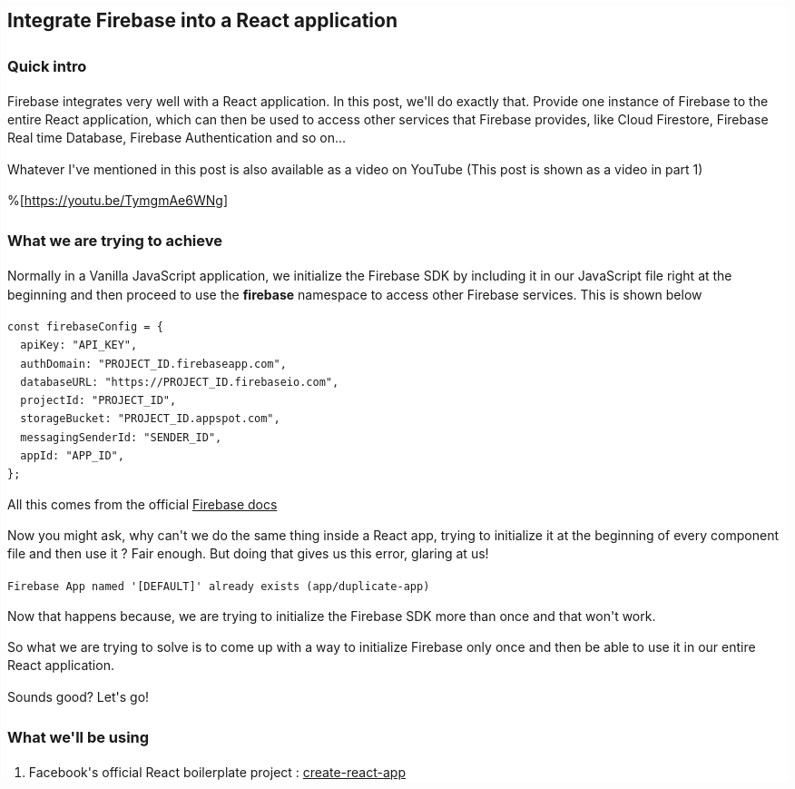 ## Integrate Firebase into a React application

### Quick intro

Firebase integrates very well with a React application. In this post, we'll do exactly that. Provide one instance of Firebase to the entire React application, which can then be used to access other services that Firebase provides, like Cloud Firestore, Firebase Real time Database, Firebase Authentication and so on...

Whatever I've mentioned in this post is also available as a video on YouTube (This post is shown as a video in part 1)

%[https://youtu.be/TymgmAe6WNg]

### What we are trying to achieve

Normally in a Vanilla JavaScript application, we initialize the Firebase SDK by including it in our JavaScript file right at the beginning and then proceed to use the **firebase** namespace to access other Firebase services. This is shown below

```
const firebaseConfig = {
  apiKey: "API_KEY",
  authDomain: "PROJECT_ID.firebaseapp.com",
  databaseURL: "https://PROJECT_ID.firebaseio.com",
  projectId: "PROJECT_ID",
  storageBucket: "PROJECT_ID.appspot.com",
  messagingSenderId: "SENDER_ID",
  appId: "APP_ID",
};

``` 
All this comes from the official [Firebase docs](https://firebase.google.com/docs/web/setup)

Now you might ask, why can't we do the same thing inside a React app, trying to initialize it at the beginning of every component file and then use it ? Fair enough. But doing that gives us this error, glaring at us!


```
Firebase App named '[DEFAULT]' already exists (app/duplicate-app)
``` 
Now that happens because, we are trying to initialize the Firebase SDK more than once and that won't work. 

So what we are trying to solve is to come up with a way to initialize Firebase only once and then be able to use it in our entire React application.

Sounds good? Let's go!

### What we'll be using

1. Facebook's official React boilerplate project : [create-react-app](https://reactjs.org/docs/create-a-new-react-app.html)
